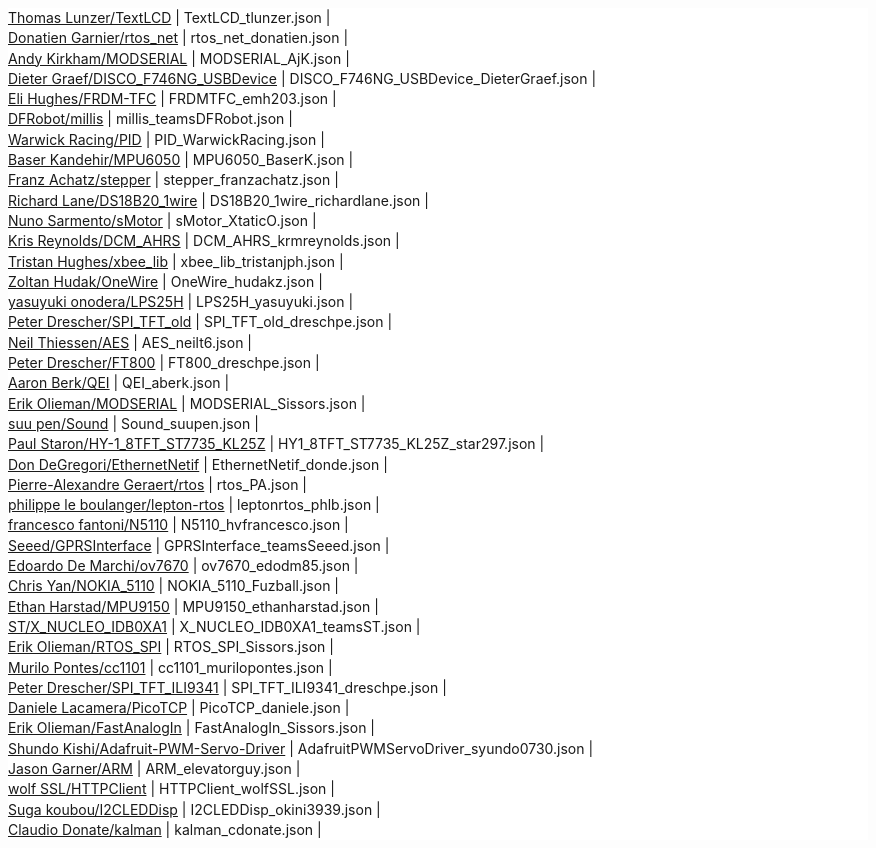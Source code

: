 [Thomas Lunzer/TextLCD](https://os.mbed.com/users/tlunzer/code/TextLCD/) | TextLCD_tlunzer.json |  
[Donatien Garnier/rtos_net](https://os.mbed.com/users/donatien/code/rtos_net/) | rtos_net_donatien.json |  
[Andy Kirkham/MODSERIAL](https://os.mbed.com/users/AjK/code/MODSERIAL/) | MODSERIAL_AjK.json |  
[Dieter Graef/DISCO_F746NG_USBDevice](https://os.mbed.com/users/DieterGraef/code/DISCO_F746NG_USBDevice/) | DISCO_F746NG_USBDevice_DieterGraef.json |  
[Eli Hughes/FRDM-TFC](https://os.mbed.com/users/emh203/code/FRDM-TFC/) | FRDMTFC_emh203.json |  
[DFRobot/millis](https://os.mbed.com/teams/DFRobot/code/millis/) | millis_teamsDFRobot.json |  
[Warwick Racing/PID](https://os.mbed.com/users/WarwickRacing/code/PID/) | PID_WarwickRacing.json |  
[Baser Kandehir/MPU6050](https://os.mbed.com/users/BaserK/code/MPU6050/) | MPU6050_BaserK.json |  
[Franz Achatz/stepper](https://os.mbed.com/users/franzachatz/code/stepper/) | stepper_franzachatz.json |  
[Richard Lane/DS18B20_1wire](https://os.mbed.com/users/richardlane/code/DS18B20_1wire/) | DS18B20_1wire_richardlane.json |  
[Nuno Sarmento/sMotor](https://os.mbed.com/users/XtaticO/code/sMotor/) | sMotor_XtaticO.json |  
[Kris Reynolds/DCM_AHRS](https://os.mbed.com/users/krmreynolds/code/DCM_AHRS/) | DCM_AHRS_krmreynolds.json |  
[Tristan Hughes/xbee_lib](https://os.mbed.com/users/tristanjph/code/xbee_lib/) | xbee_lib_tristanjph.json |  
[Zoltan Hudak/OneWire](https://os.mbed.com/users/hudakz/code/OneWire/) | OneWire_hudakz.json |  
[yasuyuki onodera/LPS25H](https://os.mbed.com/users/yasuyuki/code/LPS25H/) | LPS25H_yasuyuki.json |  
[Peter Drescher/SPI_TFT_old](https://os.mbed.com/users/dreschpe/code/SPI_TFT_old/) | SPI_TFT_old_dreschpe.json |  
[Neil Thiessen/AES](https://os.mbed.com/users/neilt6/code/AES/) | AES_neilt6.json |  
[Peter Drescher/FT800](https://os.mbed.com/users/dreschpe/code/FT800/) | FT800_dreschpe.json |  
[Aaron Berk/QEI](https://os.mbed.com/users/aberk/code/QEI/) | QEI_aberk.json |  
[Erik Olieman/MODSERIAL](https://os.mbed.com/users/Sissors/code/MODSERIAL/) | MODSERIAL_Sissors.json |  
[suu pen/Sound](https://os.mbed.com/users/suupen/code/Sound/) | Sound_suupen.json |  
[Paul Staron/HY-1_8TFT_ST7735_KL25Z](https://os.mbed.com/users/star297/code/HY-1_8TFT_ST7735_KL25Z/) | HY1_8TFT_ST7735_KL25Z_star297.json |  
[Don DeGregori/EthernetNetif](https://os.mbed.com/users/donde/code/EthernetNetif/) | EthernetNetif_donde.json |  
[Pierre-Alexandre Geraert/rtos](https://os.mbed.com/users/PA/code/rtos/) | rtos_PA.json |  
[philippe le boulanger/lepton-rtos](https://os.mbed.com/users/phlb/code/lepton-rtos/) | leptonrtos_phlb.json |  
[francesco fantoni/N5110](https://os.mbed.com/users/hvfrancesco/code/N5110/) | N5110_hvfrancesco.json |  
[Seeed/GPRSInterface](https://os.mbed.com/teams/Seeed/code/GPRSInterface/) | GPRSInterface_teamsSeeed.json |  
[Edoardo De Marchi/ov7670](https://os.mbed.com/users/edodm85/code/ov7670/) | ov7670_edodm85.json |  
[Chris Yan/NOKIA_5110](https://os.mbed.com/users/Fuzball/code/NOKIA_5110/) | NOKIA_5110_Fuzball.json |  
[Ethan Harstad/MPU9150](https://os.mbed.com/users/ethanharstad/code/MPU9150/) | MPU9150_ethanharstad.json |  
[ST/X_NUCLEO_IDB0XA1](https://os.mbed.com/teams/ST/code/X_NUCLEO_IDB0XA1/) | X_NUCLEO_IDB0XA1_teamsST.json |  
[Erik Olieman/RTOS_SPI](https://os.mbed.com/users/Sissors/code/RTOS_SPI/) | RTOS_SPI_Sissors.json |  
[Murilo Pontes/cc1101](https://os.mbed.com/users/murilopontes/code/cc1101/) | cc1101_murilopontes.json |  
[Peter Drescher/SPI_TFT_ILI9341](https://os.mbed.com/users/dreschpe/code/SPI_TFT_ILI9341/) | SPI_TFT_ILI9341_dreschpe.json |  
[Daniele Lacamera/PicoTCP](https://os.mbed.com/users/daniele/code/PicoTCP/) | PicoTCP_daniele.json |  
[Erik Olieman/FastAnalogIn](https://os.mbed.com/users/Sissors/code/FastAnalogIn/) | FastAnalogIn_Sissors.json |  
[Shundo Kishi/Adafruit-PWM-Servo-Driver](https://os.mbed.com/users/syundo0730/code/Adafruit-PWM-Servo-Driver/) | AdafruitPWMServoDriver_syundo0730.json |  
[Jason Garner/ARM](https://os.mbed.com/users/elevatorguy/code/ARM/) | ARM_elevatorguy.json |  
[wolf SSL/HTTPClient](https://os.mbed.com/users/wolfSSL/code/HTTPClient/) | HTTPClient_wolfSSL.json |  
[Suga koubou/I2CLEDDisp](https://os.mbed.com/users/okini3939/code/I2CLEDDisp/) | I2CLEDDisp_okini3939.json |  
[Claudio Donate/kalman](https://os.mbed.com/users/cdonate/code/kalman/) | kalman_cdonate.json |  